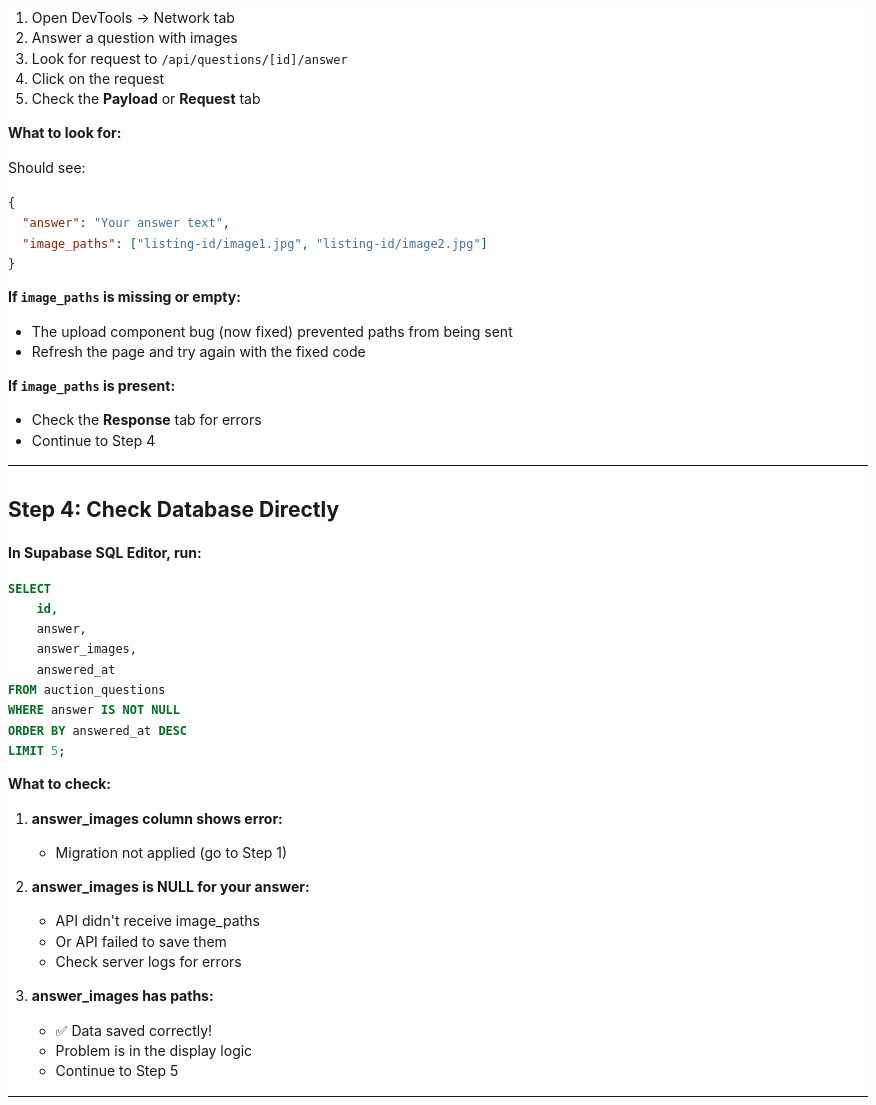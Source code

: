 1. Open DevTools → Network tab
2. Answer a question with images
3. Look for request to `/api/questions/[id]/answer`
4. Click on the request
5. Check the **Payload** or **Request** tab

**What to look for:**

Should see:
```json
{
  "answer": "Your answer text",
  "image_paths": ["listing-id/image1.jpg", "listing-id/image2.jpg"]
}
```

**If `image_paths` is missing or empty:**
- The upload component bug (now fixed) prevented paths from being sent
- Refresh the page and try again with the fixed code

**If `image_paths` is present:**
- Check the **Response** tab for errors
- Continue to Step 4

---

## Step 4: Check Database Directly

**In Supabase SQL Editor, run:**
```sql
SELECT 
    id,
    answer,
    answer_images,
    answered_at
FROM auction_questions
WHERE answer IS NOT NULL
ORDER BY answered_at DESC
LIMIT 5;
```

**What to check:**

1. **answer_images column shows error:**
   - Migration not applied (go to Step 1)

2. **answer_images is NULL for your answer:**
   - API didn't receive image_paths
   - Or API failed to save them
   - Check server logs for errors

3. **answer_images has paths:**
   - ✅ Data saved correctly!
   - Problem is in the display logic
   - Continue to Step 5

---